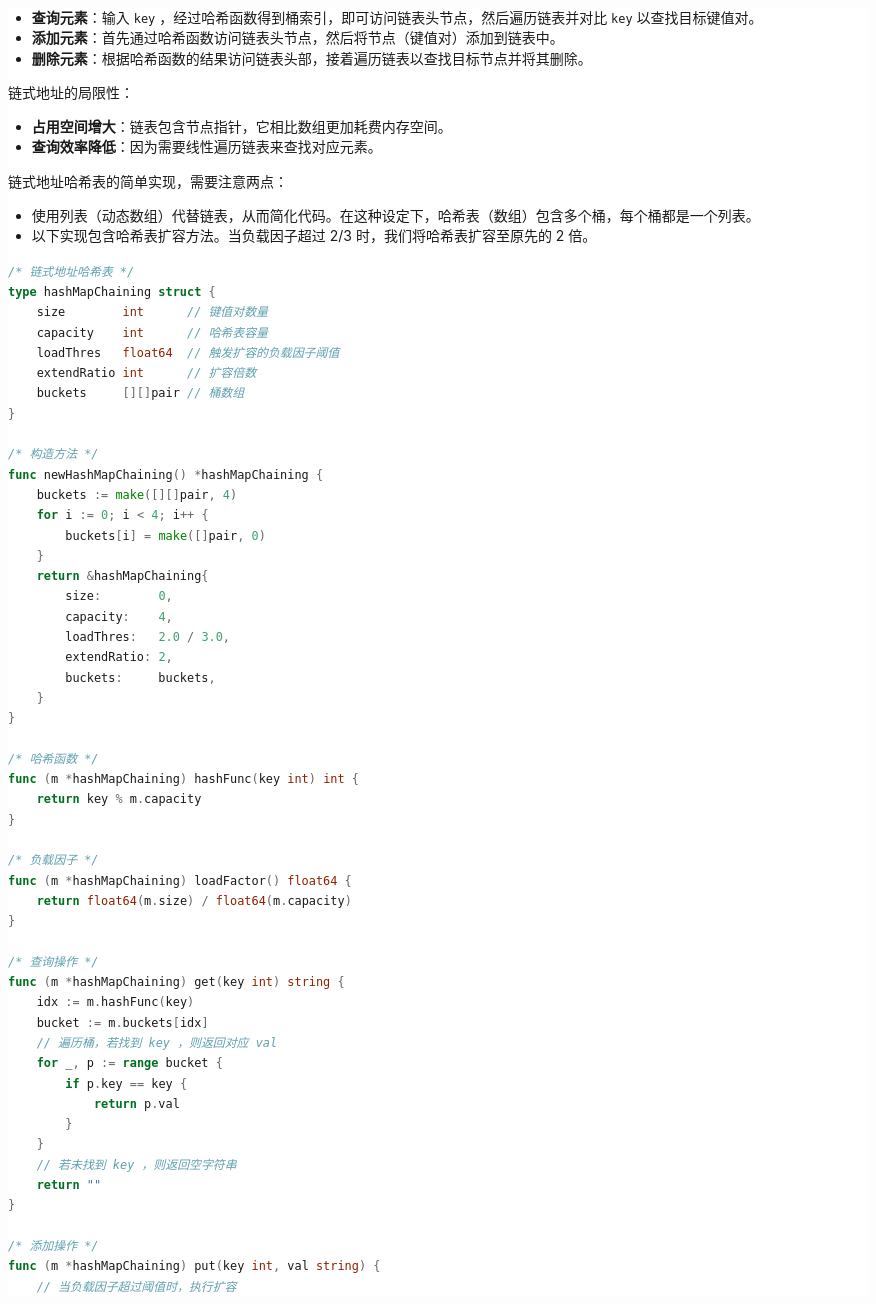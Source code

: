 - **查询元素**：输入 `key` ，经过哈希函数得到桶索引，即可访问链表头节点，然后遍历链表并对比 `key` 以查找目标键值对。
- **添加元素**：首先通过哈希函数访问链表头节点，然后将节点（键值对）添加到链表中。
- **删除元素**：根据哈希函数的结果访问链表头部，接着遍历链表以查找目标节点并将其删除。

链式地址的局限性：

- **占用空间增大**：链表包含节点指针，它相比数组更加耗费内存空间。
- **查询效率降低**：因为需要线性遍历链表来查找对应元素。

链式地址哈希表的简单实现，需要注意两点：

- 使用列表（动态数组）代替链表，从而简化代码。在这种设定下，哈希表（数组）包含多个桶，每个桶都是一个列表。
- 以下实现包含哈希表扩容方法。当负载因子超过 2/3 时，我们将哈希表扩容至原先的 2 倍。

```GO
/* 链式地址哈希表 */
type hashMapChaining struct {
    size        int      // 键值对数量
    capacity    int      // 哈希表容量
    loadThres   float64  // 触发扩容的负载因子阈值
    extendRatio int      // 扩容倍数
    buckets     [][]pair // 桶数组
}

/* 构造方法 */
func newHashMapChaining() *hashMapChaining {
    buckets := make([][]pair, 4)
    for i := 0; i < 4; i++ {
        buckets[i] = make([]pair, 0)
    }
    return &hashMapChaining{
        size:        0,
        capacity:    4,
        loadThres:   2.0 / 3.0,
        extendRatio: 2,
        buckets:     buckets,
    }
}

/* 哈希函数 */
func (m *hashMapChaining) hashFunc(key int) int {
    return key % m.capacity
}

/* 负载因子 */
func (m *hashMapChaining) loadFactor() float64 {
    return float64(m.size) / float64(m.capacity)
}

/* 查询操作 */
func (m *hashMapChaining) get(key int) string {
    idx := m.hashFunc(key)
    bucket := m.buckets[idx]
    // 遍历桶，若找到 key ，则返回对应 val
    for _, p := range bucket {
        if p.key == key {
            return p.val
        }
    }
    // 若未找到 key ，则返回空字符串
    return ""
}

/* 添加操作 */
func (m *hashMapChaining) put(key int, val string) {
    // 当负载因子超过阈值时，执行扩容
```
